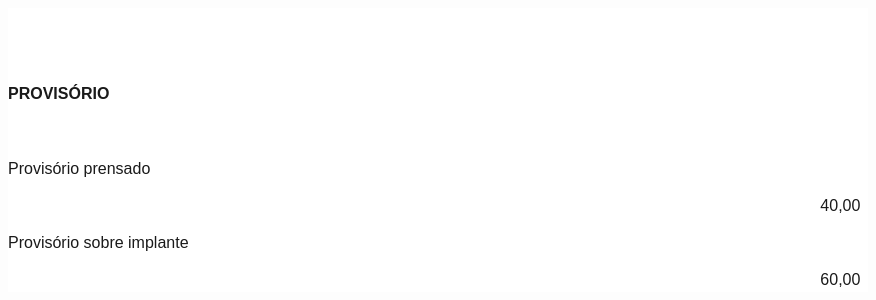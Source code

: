   </td>
 </tr>
 <tr style='mso-yfti-irow:15'>
  <td width=478 valign=top style='width:358.55pt;border:solid windowtext 1.0pt;
  border-top:none;mso-border-top-alt:solid windowtext .5pt;mso-border-alt:solid windowtext .5pt;
  padding:0cm 5.4pt 0cm 5.4pt'>
  <p class=MsoNormal><span style='font-size:12.0pt;font-family:Arial;
  mso-no-proof:yes'><o:p>&nbsp;</o:p></span></p>
  </td>
  <td width=123 valign=top style='width:92.15pt;border-top:none;border-left:
  none;border-bottom:solid windowtext 1.0pt;border-right:solid windowtext 1.0pt;
  mso-border-top-alt:solid windowtext .5pt;mso-border-left-alt:solid windowtext .5pt;
  mso-border-alt:solid windowtext .5pt;padding:0cm 5.4pt 0cm 5.4pt'>
  <p class=MsoNormal align=right style='margin-right:5.7pt;text-align:right'><span
  style='font-size:12.0pt;font-family:Arial;mso-no-proof:yes'><o:p>&nbsp;</o:p></span></p>
  </td>
 </tr>
 <tr style='mso-yfti-irow:16'>
  <td width=478 valign=top style='width:358.55pt;border:solid windowtext 1.0pt;
  border-top:none;mso-border-top-alt:solid windowtext .5pt;mso-border-alt:solid windowtext .5pt;
  padding:0cm 5.4pt 0cm 5.4pt'>
  <p class=MsoNormal><b style='mso-bidi-font-weight:normal'><span
  style='font-size:12.0pt;font-family:Arial;mso-no-proof:yes'>PROVISÓRIO<o:p></o:p></span></b></p>
  </td>
  <td width=123 valign=top style='width:92.15pt;border-top:none;border-left:
  none;border-bottom:solid windowtext 1.0pt;border-right:solid windowtext 1.0pt;
  mso-border-top-alt:solid windowtext .5pt;mso-border-left-alt:solid windowtext .5pt;
  mso-border-alt:solid windowtext .5pt;padding:0cm 5.4pt 0cm 5.4pt'>
  <p class=MsoNormal align=right style='margin-right:5.7pt;text-align:right'><span
  style='font-size:12.0pt;font-family:Arial;mso-no-proof:yes'><o:p>&nbsp;</o:p></span></p>
  </td>
 </tr>
 <tr style='mso-yfti-irow:17'>
  <td width=478 valign=top style='width:358.55pt;border:solid windowtext 1.0pt;
  border-top:none;mso-border-top-alt:solid windowtext .5pt;mso-border-alt:solid windowtext .5pt;
  padding:0cm 5.4pt 0cm 5.4pt'>
  <p class=MsoNormal><span style='font-size:12.0pt;font-family:Arial;
  mso-no-proof:yes'>Provisório prensado<span
  style='mso-spacerun:yes'>                         </span><o:p></o:p></span></p>
  </td>
  <td width=123 valign=top style='width:92.15pt;border-top:none;border-left:
  none;border-bottom:solid windowtext 1.0pt;border-right:solid windowtext 1.0pt;
  mso-border-top-alt:solid windowtext .5pt;mso-border-left-alt:solid windowtext .5pt;
  mso-border-alt:solid windowtext .5pt;padding:0cm 5.4pt 0cm 5.4pt'>
  <p class=MsoNormal align=right style='margin-right:5.7pt;text-align:right'><span
  style='font-size:12.0pt;font-family:Arial;mso-no-proof:yes'>40,00<o:p></o:p></span></p>
  </td>
 </tr>
 <tr style='mso-yfti-irow:18'>
  <td width=478 valign=top style='width:358.55pt;border:solid windowtext 1.0pt;
  border-top:none;mso-border-top-alt:solid windowtext .5pt;mso-border-alt:solid windowtext .5pt;
  padding:0cm 5.4pt 0cm 5.4pt'>
  <p class=MsoNormal><span style='font-size:12.0pt;font-family:Arial;
  mso-no-proof:yes'>Provisório sobre implante<span style='mso-tab-count:1'>   </span><o:p></o:p></span></p>
  </td>
  <td width=123 valign=top style='width:92.15pt;border-top:none;border-left:
  none;border-bottom:solid windowtext 1.0pt;border-right:solid windowtext 1.0pt;
  mso-border-top-alt:solid windowtext .5pt;mso-border-left-alt:solid windowtext .5pt;
  mso-border-alt:solid windowtext .5pt;padding:0cm 5.4pt 0cm 5.4pt'>
  <p class=MsoNormal align=right style='margin-right:5.7pt;text-align:right'><span
  style='font-size:12.0pt;font-family:Arial;mso-no-proof:yes'>60,00<o:p></o:p></span></p>
  </td>
 </tr>